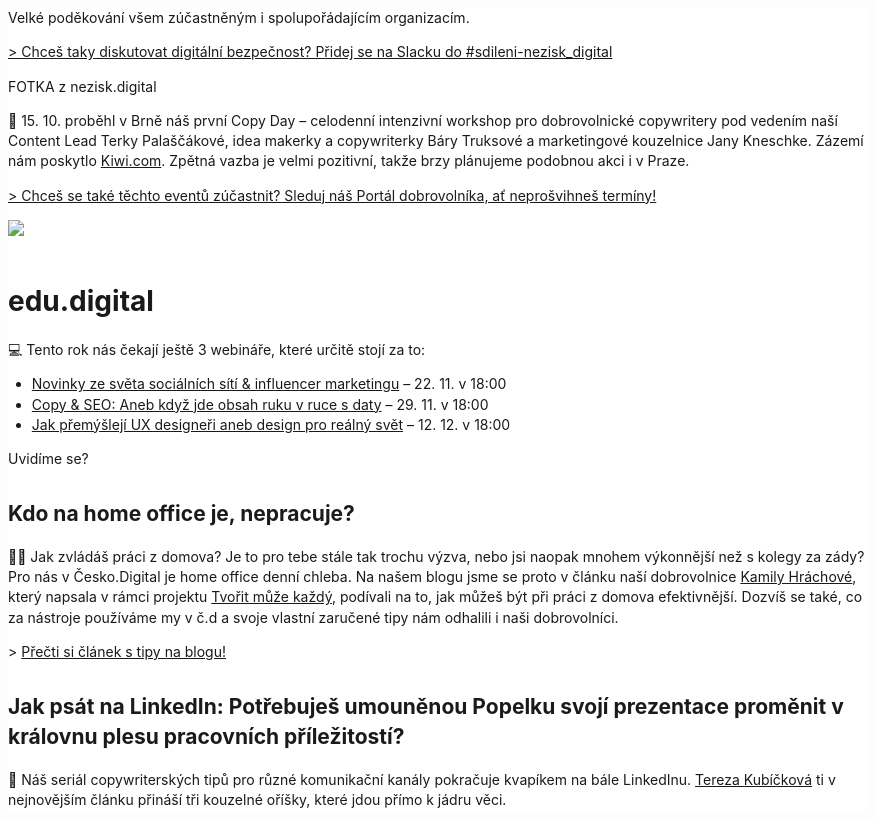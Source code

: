 Velké poděkování všem zúčastněným i spolupořádajícím organizacím. 

[\> Chceš taky diskutovat digitální bezpečnost? Přidej se na Slacku do #sdileni-nezisk_digital](https://cesko-digital.slack.com/archives/C046R2MTD8F)

FOTKA z nezisk.digital



📝 15. 10. proběhl v Brně náš první Copy Day – celodenní intenzivní workshop pro dobrovolnické copywritery pod vedením naší Content Lead Terky Palaščákové, idea makerky a copywriterky Báry Truksové a marketingové kouzelnice Jany Kneschke. Zázemí nám poskytlo [Kiwi.com](https://www.kiwi.com/). Zpětná vazba je velmi pozitivní, takže brzy plánujeme podobnou akci i v Praze. 

[\> Chceš se také těchto eventů zúčastnit? Sleduj náš Portál dobrovolníka, ať neprošvihneš termíny!](https://cesko.digital/dashboard)

![](https://lh3.googleusercontent.com/g0Csnvu-v97FGBIEa4GGmOcO2FP6SicNc7TM25L77jPBuHw4V-NN9cQkpI9_ZEWTEfRs1YeNN34LUuwBWQNJjYgYPiA2VkUNKT7YdcOz9GTeoRhkAM7BHE2B6wkBk9AQrQzrVWkGLj3O0qFzFrrlj_rnw7h_sXOX_IhtcnKWTkUVeQoeZoAlo3IpZSAz_Q)



# edu.digital

💻 Tento rok nás čekají ještě 3 webináře, které určitě stojí za to:

* [Novinky ze světa sociálních sítí & influencer marketingu](https://cesko.digital/events/marketing-na-socialnich-sitich-2) – 22. 11. v 18:00
* [Copy & SEO: Aneb když jde obsah ruku v ruce s daty](https://cesko.digital/events/copy-seo) – 29. 11. v 18:00
* [Jak přemýšlejí UX designeři aneb design pro reálný svět](https://cesko.digital/events/ux-design) – 12. 12. v 18:00

Uvidíme se?

## Kdo na home office je, nepracuje?

👩‍💻 Jak zvládáš práci z domova? Je to pro tebe stále tak trochu výzva, nebo jsi naopak mnohem výkonnější než s kolegy za zády? Pro nás v Česko.Digital je home office denní chleba. Na našem blogu jsme se proto v článku naší dobrovolnice [Kamily Hráchové](https://www.linkedin.com/in/kakamila-hr%C3%A1chov%C3%A1/), který napsala v rámci projektu [Tvořit může každý](https://cesko-digital.atlassian.net/wiki/spaces/RED/pages/816677293/Projekt+Tvo+it+m+e+ka+d), podívali na to, jak můžeš být při práci z domova efektivnější. Dozvíš se také, co za nástroje používáme my v č.d a svoje vlastní zaručené tipy nám odhalili i naši dobrovolníci.

\> [Přečti si článek s tipy na blogu!](https://blog.cesko.digital/2022/09/dobrovolnici-radi-jak-na-home-office)



## Jak psát na LinkedIn: Potřebuješ umouněnou Popelku svojí prezentace proměnit v královnu plesu pracovních příležitostí?

💃 Náš seriál copywriterských tipů pro různé komunikační kanály pokračuje kvapíkem na bále LinkedInu. [Tereza Kubíčková](https://www.linkedin.com/in/tereza-kubickova-a8534a147/) ti v nejnovějším článku přináší tři kouzelné oříšky, které jdou přímo k jádru věci.
